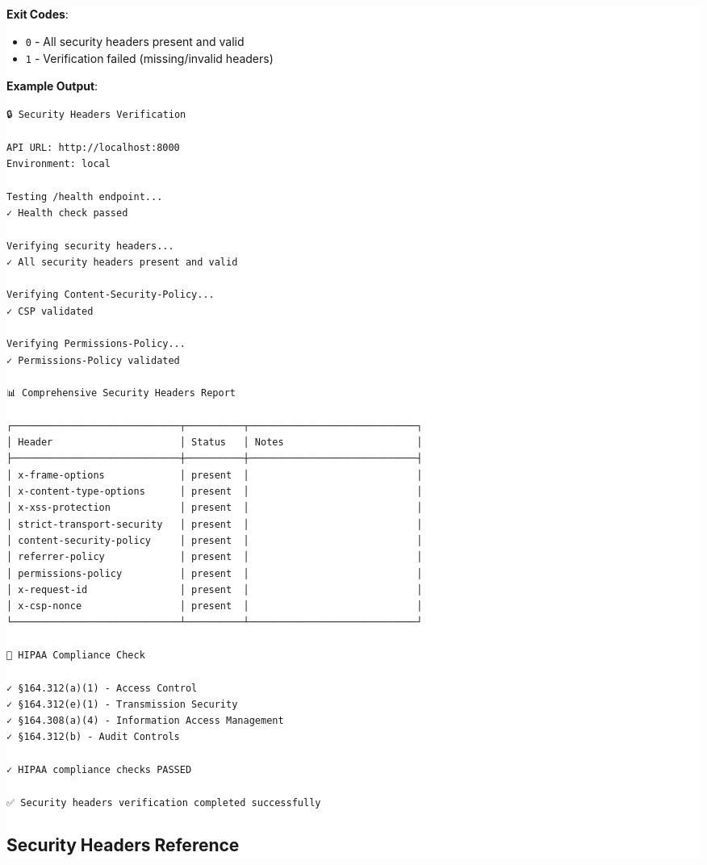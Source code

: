 **Exit Codes**:
- `0` - All security headers present and valid
- `1` - Verification failed (missing/invalid headers)

**Example Output**:
```
🔒 Security Headers Verification

API URL: http://localhost:8000
Environment: local

Testing /health endpoint...
✓ Health check passed

Verifying security headers...
✓ All security headers present and valid

Verifying Content-Security-Policy...
✓ CSP validated

Verifying Permissions-Policy...
✓ Permissions-Policy validated

📊 Comprehensive Security Headers Report

┌─────────────────────────────┬──────────┬─────────────────────────────┐
│ Header                      │ Status   │ Notes                       │
├─────────────────────────────┼──────────┼─────────────────────────────┤
│ x-frame-options             │ present  │                             │
│ x-content-type-options      │ present  │                             │
│ x-xss-protection            │ present  │                             │
│ strict-transport-security   │ present  │                             │
│ content-security-policy     │ present  │                             │
│ referrer-policy             │ present  │                             │
│ permissions-policy          │ present  │                             │
│ x-request-id                │ present  │                             │
│ x-csp-nonce                 │ present  │                             │
└─────────────────────────────┴──────────┴─────────────────────────────┘

🏥 HIPAA Compliance Check

✓ §164.312(a)(1) - Access Control
✓ §164.312(e)(1) - Transmission Security
✓ §164.308(a)(4) - Information Access Management
✓ §164.312(b) - Audit Controls

✓ HIPAA compliance checks PASSED

✅ Security headers verification completed successfully
```

## Security Headers Reference
